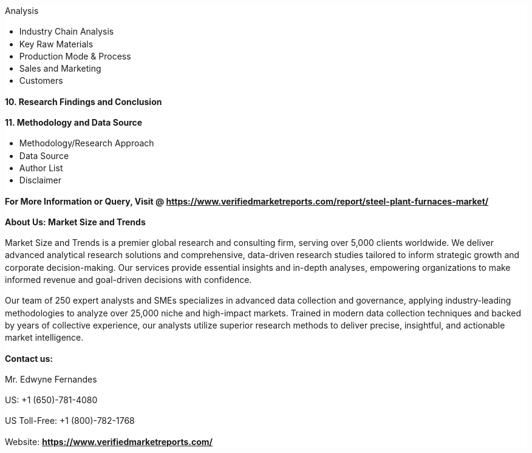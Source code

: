 Analysis</strong></p><ul><li>Industry Chain Analysis</li><li>Key Raw Materials</li><li>Production Mode &amp; Process</li><li>Sales and Marketing</li><li>Customers</li></ul><p><strong>10. Research Findings and Conclusion</strong></p><p><strong>11. Methodology and Data Source</strong></p><ul><li>Methodology/Research Approach</li><li>Data Source</li><li>Author List</li><li>Disclaimer</li></ul></p><p><strong>For More Information or Query, Visit @ <a href="https://www.verifiedmarketreports.com/report/steel-plant-furnaces-market/">https://www.verifiedmarketreports.com/report/steel-plant-furnaces-market/</a></strong></p><p><strong>About Us: Market Size and Trends</strong></p><p>Market Size and Trends is a premier global research and consulting firm, serving over 5,000 clients worldwide. We deliver advanced analytical research solutions and comprehensive, data-driven research studies tailored to inform strategic growth and corporate decision-making. Our services provide essential insights and in-depth analyses, empowering organizations to make informed revenue and goal-driven decisions with confidence.</p><p>Our team of 250 expert analysts and SMEs specializes in advanced data collection and governance, applying industry-leading methodologies to analyze over 25,000 niche and high-impact markets. Trained in modern data collection techniques and backed by years of collective experience, our analysts utilize superior research methods to deliver precise, insightful, and actionable market intelligence.</p><p><strong>Contact us:</strong></p><p>Mr. Edwyne Fernandes</p><p>US: +1 (650)-781-4080</p><p>US Toll-Free: +1 (800)-782-1768</p><p>Website: <strong><a href="https://www.verifiedmarketreports.com/">https://www.verifiedmarketreports.com/</a></strong></p>
